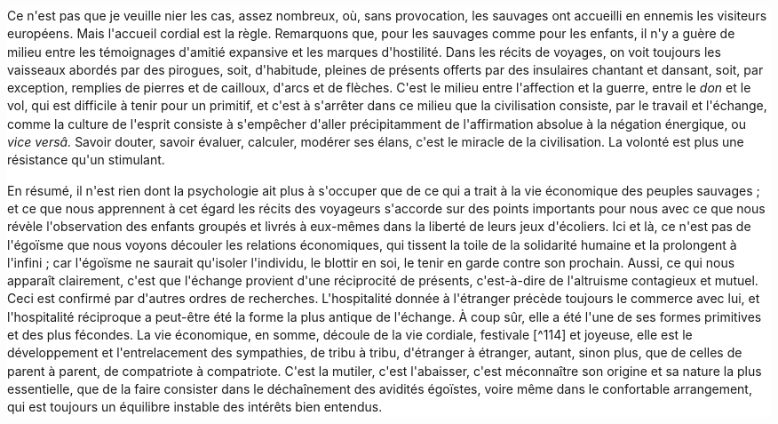 Ce n'est pas que je veuille nier les cas, assez nombreux, où, sans provocation, les sauvages ont accueilli en ennemis les visiteurs européens. Mais l'accueil cordial est la règle. Remarquons que, pour les sauvages comme pour les enfants, il n'y a guère de milieu entre les témoignages d'amitié expansive et les marques d'hostilité. Dans les récits de voyages, on voit toujours les vaisseaux abordés par des pirogues, soit, d'habitude, pleines de présents offerts par des insulaires chantant et dansant, soit, par exception, remplies de pierres et de cailloux, d'arcs et de flèches. C'est le milieu entre l'affection et la guerre, entre le _don_ et le vol, qui est difficile à tenir pour un primitif, et c'est à s'arrêter dans ce milieu que la civilisation consiste, par le travail et l'échange, comme la culture de l'esprit consiste à s'empêcher d'aller précipitamment de l'affirmation absolue à la négation énergique, ou _vice versâ._ Savoir douter, savoir évaluer, calculer, modérer ses élans, c'est le miracle de la civilisation. La volonté est plus une résistance qu'un stimulant.

En résumé, il n'est rien dont la psychologie ait plus à s'occuper que de ce qui a trait à la vie économique des peuples sauvages ; et ce que nous apprennent à cet égard les récits des voyageurs s'accorde sur des points importants pour nous avec ce que nous révèle l'observation des enfants groupés et livrés à eux-mêmes dans la liberté de leurs jeux d'écoliers. Ici et là, ce n'est pas de l'égoïsme que nous voyons découler les relations économiques, qui tissent la toile de la solidarité humaine et la prolongent à l'infini ; car l'égoïsme ne saurait qu'isoler l'individu, le blottir en soi, le tenir en garde contre son prochain. Aussi, ce qui nous apparaît clairement, c'est que l'échange provient d'une réciprocité de présents, c'est-à-dire de l'altruisme contagieux et mutuel. Ceci est confirmé par d'autres ordres de recherches. L'hospitalité donnée à l'étranger précède toujours le commerce avec lui, et l'hospitalité réciproque a peut-être été la forme la plus antique de l'échange. À coup sûr, elle a été l'une de ses formes primitives et des plus fécondes. La vie économique, en somme, découle de la vie cordiale, festivale [^114] et joyeuse, elle est le développement et l'entrelacement des sympathies, de tribu à tribu, d'étranger à étranger, autant, sinon plus, que de celles de parent à parent, de compatriote à compatriote. C'est la mutiler, c'est l'abaisser, c'est méconnaître son origine et sa nature la plus essentielle, que de la faire consister dans le déchaînement des avidités égoïstes, voire même dans le confortable arrangement, qui est toujours un équilibre instable des intérêts bien entendus.
